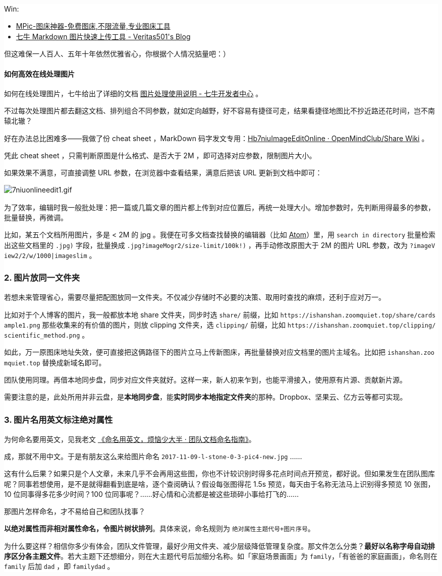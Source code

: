 
Win:

* [MPic-图床神器-免费图床,不限流量,专业图床工具](http://mpic.lzhaofu.cn/)
* [七牛 Markdown 图片快速上传工具 - Veritas501's Blog](https://veritas501.space/2017/12/12/%E4%B8%83%E7%89%9B%20Markdown%20%E5%9B%BE%E7%89%87%E5%BF%AB%E9%80%9F%E4%B8%8A%E4%BC%A0%E5%B7%A5%E5%85%B7/)

但这难保一人百人、五年十年依然优雅省心，你根据个人情况掂量吧：）


#### 如何高效在线处理图片

如何在线处理图片，七牛给出了详细的文档 [图片处理使用说明 - 七牛开发者中心](https://developer.qiniu.com/dora/manual/3683/img-directions-for-use) 。

不过每次处理图片都去翻这文档、排列组合不同参数，就如定向越野，好不容易有捷径可走，结果看捷径地图比不抄近路还花时间，岂不南辕北辙？

好在办法总比困难多——我做了份 cheat sheet ，MarkDown 码字发文专用：[Hb7niuImageEditOnline · OpenMindClub/Share Wiki](https://github.com/OpenMindClub/Share/wiki/Hb7niuImageEditOnline) 。


凭此 cheat sheet ，只需判断原图是什么格式、是否大于 2M ，即可选择对应参数，限制图片大小。

如果效果不满意，可直接调整 URL 参数，在浏览器中查看结果，满意后把该 URL 更新到文档中即可：

![7niuonlineedit1.gif](https://ishanshan.zoomquiet.top/share/7niuonlineedit1.gif)

为了效率，编辑时我一般批处理：把一篇或几篇文章的图片都上传到对应位置后，再统一处理大小。增加参数时，先判断用得最多的参数，批量替换，再微调。

比如，某五个文档所用图片，多是 < 2M 的 jpg 。我便在可多文档查找替换的编辑器（比如 [Atom](https://atom.io/)）里，用 `search in directory` 批量检索出这些文档里的 `.jpg)` 字段，批量换成 `.jpg?imageMogr2/size-limit/100k!)` ，再手动修改原图大于 2M 的图片 URL 参数，改为 `?imageView2/2/w/1000|imageslim` 。

### 2. 图片放同一文件夹

若想未来管理省心，需要尽量把配图放同一文件夹。不仅减少存储时不必要的决策、取用时查找的麻烦，还利于应对万一。

比如对于个人博客的图片，我一般都放本地 share 文件夹，同步时选 `share/` 前缀，比如 `https://ishanshan.zoomquiet.top/share/cardsample1.png` 那些收集来的有价值的图片，则放 clipping 文件夹，选 `clipping/` 前缀，比如 `https://ishanshan.zoomquiet.top/clipping/scientific_method.png` 。

如此，万一原图床地址失效，便可直接把这俩路径下的图片立马上传新图床，再批量替换对应文档里的图片主域名。比如把 `ishanshan.zoomquiet.top` 替换成新域名即可。

团队使用同理。再借本地同步盘，同步对应文件夹就好。这样一来，新人初来乍到，也能平滑接入，使用原有片源、贡献新片源。

需要注意的是，此处所用并非云盘，是**本地同步盘**，能**实时同步本地指定文件夹**的那种。Dropbox、坚果云、亿方云等都可实现。

### 3. 图片名用英文标注绝对属性

为何命名要用英文，见我老文 [《命名用英文，烦恼少大半 · 团队文档命名指南》](cmty/HbDocName)。

成，那就不用中文。于是有朋友这么来给图片命名 `2017-11-09-l-stone-0-3-pic4-new.jpg` ……

这有什么后果？如果只是个人文章，未来几乎不会再用这些图，你也不计较识别时得多花点时间点开预览，都好说。但如果发生在团队图库呢？同事若想使用，是不是就得翻看到底是啥，逐个查阅确认？假设每张图得花 1.5s 预览，每天由于名称无法马上识别得多预览 10 张图，10 位同事得多花多少时间？100 位同事呢？……好心情和心流都是被这些琐碎小事给打飞的……

那图片怎样命名，才不易给自己和团队找事？

**以绝对属性而非相对属性命名，令图片树状排列**。具体来说，命名规则为 `绝对属性主题代号+图片序号`。

为什么要这样？相信你多少有体会，团队文件管理，最好少用文件夹、减少层级降低管理复杂度。那文件怎么分类？**最好以名称字母自动排序区分各主题文件**。若大主题下还想细分，则在大主题代号后加细分名称。如「家庭场景画面」为 `family`，「有爸爸的家庭画面」，命名则在 `family` 后加 `dad` ，即 `familydad` 。
